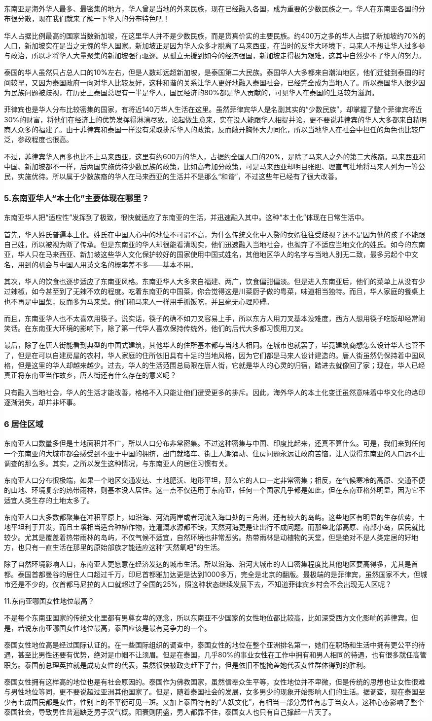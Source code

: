东南亚是海外华人最多、最密集的地方，华人曾是当地的外来民族，现在已经融入各国，成为重要的少数民族之一。华人在东南亚各国的分布很分散，现在我们就来了解一下华人的分布特色吧！

华人占据比例最高的国家当数新加坡，在这里华人并不是少数民族，而是货真价实的主要民族。约400万之多的华人占据了新加坡约70%的人口，新加坡实在是当之无愧的华人国家。新加坡正是因为华人众多才脱离了马来西亚，在当时的反华大环境下，马来人不想让华人过多参与政治，所以才将华人大量聚集的新加坡强行驱逐。从孤立无援到如今的经济强国，新加坡走得极为艰难，这其中自然少不了华人的努力。

泰国的华人虽然只占总人口的10%左右，但是人数却远超新加坡，是泰国第二大民族。泰国华人大多都来自潮汕地区，他们迁徙到泰国的时间较早，又因为泰国政府一向对华人比较友好，这种和谐的关系让华人更好地融入泰国社会，已经完全成为当地人了。所以泰国华人很少因为民族问题被歧视，在历史上泰国总理有一半是华人，国民经济的80%都是华人贡献的，可见华人在泰国的生活较为滋润。

菲律宾也是华人分布比较密集的国家，有将近140万华人生活在这里。虽然菲律宾华人是名副其实的“少数民族”，却掌握了整个菲律宾将近30%的财富，将他们在经济上的优势发挥得淋漓尽致。论起做生意来，实在没人能跟华人相提并论，更不要说菲律宾的华人大多都来自精明商人众多的福建了。由于菲律宾和泰国一样没有采取排斥华人的政策，反而敞开胸怀大力同化，所以当地华人在社会中担任的角色也比较广泛，参政程度也很高。

不过，菲律宾华人再多也比不上马来西亚，这里有约600万的华人，占据约全国人口的20%，是除了马来人之外的第二大族裔。马来西亚和中国、新加坡都不一样，后两国实施优待少数民族的政策，比如高考加分政策，可是马来西亚却明目张胆、理直气壮地将马来人列为一等公民，实施优待。所以属于少数族裔的华人在马来西亚的生活并不是那么“和谐”，不过这些年已经有了很大改善。

### 5.东南亚华人“本土化”主要体现在哪里？

东南亚华人把“适应性”发挥到了极致，很快就适应了东南亚的生活，并迅速融入其中。这种“本土化”体现在日常生活中。

首先，华人姓氏普遍本土化。姓氏在中国人心中的地位不可谓不高，为什么传统文化中入赘的女婿往往受歧视？还不是因为他的孩子不能跟自己姓，所以被视为断了传承。但是东南亚的华人却很能看清现实，他们迅速融入当地社会，也抛弃了不适应当地文化的姓氏。如今的东南亚，华人只在马来西亚、新加坡这些华人文化保护较好的国家使用中国式姓名，其他地区华人的名字与当地人别无二致，最多另起个中文名，用到的机会与中国人用英文名的概率差不多——基本不用。

其次，华人的饮食也逐步适应了东南亚风格。东南亚华人大多来自福建、两广，饮食偏甜偏淡。但是进入东南亚后，他们的菜单上从没有少过辣椒，如今甚至到了无辣不欢的程度。吃着东南亚的中国菜，你会觉得这是川菜厨子做的粤菜，味道相当独特。而且，华人家庭的餐桌上也不再是中国菜，反而多为马来菜。他们和马来人一样用手抓饭吃，并且毫无心理障碍。

而且，东南亚华人也不太喜欢用筷子。说实话，筷子的确不如刀叉容易上手，所以东方人用刀叉基本没难度，西方人想用筷子吃饭却经常闹笑话。在东南亚大环境的影响下，除了第一代华人喜欢保持传统外，他们的后代大多都习惯用刀叉。

最后，除了在唐人街能看到典型的中国式建筑，其他华人的住所基本都与当地人相同。在城市也就罢了，毕竟建筑商想怎么设计华人也管不了，但是在可以自建房屋的农村，华人家庭的住所依旧具有十足的当地风格，因为它们都是马来人设计建造的。唐人街虽然仍保持着中国风格，但是这里的华人却越来越少。过去，华人的生活范围总局限在唐人街，它就是华人的心灵的归宿，踏进去就像回了家；现在，华人已经真正将东南亚当作故乡，唐人街还有什么存在的意义呢？

只有融入当地社会，华人的生活才能改善，格格不入只能让他们遭受更多的排斥。因此，海外华人的本土化变迁虽然意味着中华文化的烙印逐渐消失，却并非坏事。

### 6 居住区域

东南亚人口数量多但是土地面积并不广，所以人口分布非常密集。不过这种密集与中国、印度比起来，还真不算什么。可是，我们来到任何一个东南亚的大城市都会感受到不亚于中国的拥挤，出门就堵车、街上人潮涌动、住房问题永远让政府苦恼，让人觉得东南亚的人口远不止调查的那么多。其实，之所以发生这种情况，与东南亚人的居住习惯有关。

东南亚人口分布很极端，如果一个地区交通发达、土地肥沃、地形平坦，那么它的人口一定非常密集；相反，在气候寒冷的高原、交通不便的山地、环境复杂的热带雨林，则基本没人居住。这一点不仅适用于东南亚，任何一个国家几乎都是如此，但在东南亚格外明显，因为它不适宜人类生存的土地太多了。

东南亚人口大多数都聚集在冲积平原上，如沿海、河流两岸或者河流入海口处的三角洲，还有较大的岛屿。这些地区有明显的生存优势，土地平坦利于开发，而且土壤相当适合种植作物，连灌溉水源都不缺，天然河海更是让出行不成问题。而那些北部高原、南部小岛，居民就比较少。尤其是覆盖着热带雨林的岛屿，不仅气候不适宜，自然环境也非常恶劣。热带雨林是动植物的天堂，但是绝对不是人类定居的好地方，也只有一直生活在那里的原始部族才能适应这种“天然氧吧”的生活。

除了自然环境影响人口，东南亚人更愿意在经济发达的城市生活。所以沿海、沿河大城市的人口密集程度比其他地区要高得多，尤其是首都。泰国首都曼谷的居住人口超过千万，印尼首都雅加达更是达到1000多万，完全是北京的翻版。最极端的是菲律宾，虽然国家不大，但城市还是不少的，仅首都马尼拉的人口就超过了全国的25%，照这种状态继续发展下去，不知道菲律宾乡村会不会出现无人区呢？

11.东南亚哪国女性地位最高？

不是每个东南亚国家的传统文化里都有男尊女卑的观念，所以东南亚不少国家的女性地位都比较高，比如深受西方文化影响的菲律宾。但是，若说东南亚哪国女性地位最高，泰国应该是最有竞争力的一个。

泰国女性地位高是经过国际认证的。在一些国际组织的调查中，泰国女性的地位在整个亚洲排名第一，她们在职场和生活中拥有更公平的待遇，甚至比男性还要有优势，绝对是巾帼不让须眉。但是在泰国，几乎80%的事业女性在工作中拥有和男人相同的待遇，也有很多就任高管职务。泰国前总理英拉就是成功女性的代表，虽然很快被政变赶下了台，但是依旧不能掩盖她代表女性群体得到的胜利。

泰国女性拥有这样高的地位也是有社会原因的。泰国作为佛教国家，虽然信奉众生平等，女性地位并不卑微，但是传统的思想也让女性很难与男性地位等同，更不要说超过亚洲其他国家了。但是，随着泰国社会的发展，女多男少的现象开始影响人们的生活。据调查，现在泰国至少有七成国民都是女性，性别上的不平衡可见一斑。又加上泰国特有的“人妖文化”，有相当一部分男性有志于当女人，这种心态影响了整个泰国社会，导致男性普遍缺乏男子汉气概。阳衰则阴盛，男人都靠不住，泰国女人也只有自己撑起一片天了。
